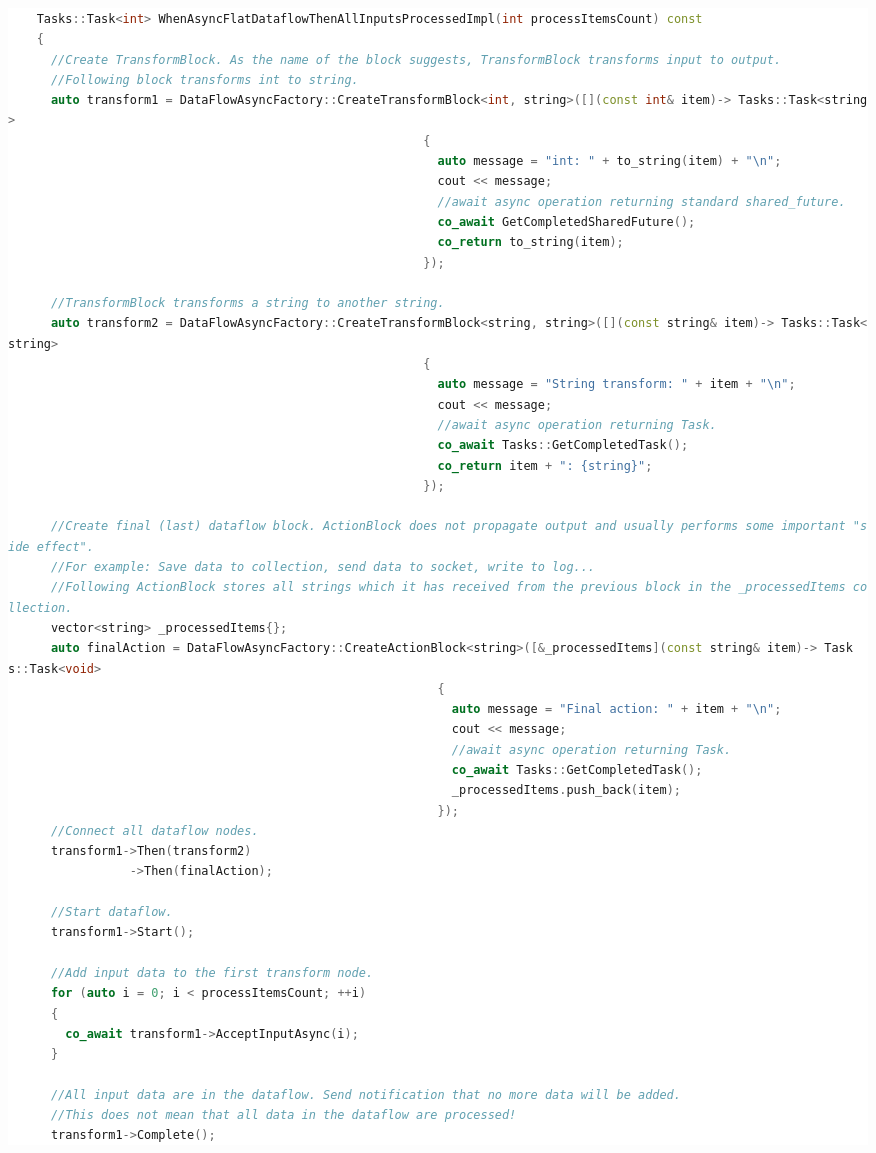 ```c++
    Tasks::Task<int> WhenAsyncFlatDataflowThenAllInputsProcessedImpl(int processItemsCount) const
    {
      //Create TransformBlock. As the name of the block suggests, TransformBlock transforms input to output.
      //Following block transforms int to string.
      auto transform1 = DataFlowAsyncFactory::CreateTransformBlock<int, string>([](const int& item)-> Tasks::Task<string>
                                                          {
                                                            auto message = "int: " + to_string(item) + "\n";
                                                            cout << message;
                                                            //await async operation returning standard shared_future.
                                                            co_await GetCompletedSharedFuture();
                                                            co_return to_string(item);
                                                          });

      //TransformBlock transforms a string to another string.
      auto transform2 = DataFlowAsyncFactory::CreateTransformBlock<string, string>([](const string& item)-> Tasks::Task<string>
                                                          {
                                                            auto message = "String transform: " + item + "\n";
                                                            cout << message;
                                                            //await async operation returning Task.
                                                            co_await Tasks::GetCompletedTask();
                                                            co_return item + ": {string}";
                                                          });

      //Create final (last) dataflow block. ActionBlock does not propagate output and usually performs some important "side effect".
      //For example: Save data to collection, send data to socket, write to log...
      //Following ActionBlock stores all strings which it has received from the previous block in the _processedItems collection.
      vector<string> _processedItems{};
      auto finalAction = DataFlowAsyncFactory::CreateActionBlock<string>([&_processedItems](const string& item)-> Tasks::Task<void>
                                                            {
                                                              auto message = "Final action: " + item + "\n";
                                                              cout << message;
                                                              //await async operation returning Task.
                                                              co_await Tasks::GetCompletedTask();
                                                              _processedItems.push_back(item);
                                                            });
      //Connect all dataflow nodes.
      transform1->Then(transform2)
                 ->Then(finalAction);

      //Start dataflow.
      transform1->Start();

      //Add input data to the first transform node.
      for (auto i = 0; i < processItemsCount; ++i)
      {
        co_await transform1->AcceptInputAsync(i);
      }

      //All input data are in the dataflow. Send notification that no more data will be added.
      //This does not mean that all data in the dataflow are processed!
      transform1->Complete();

```